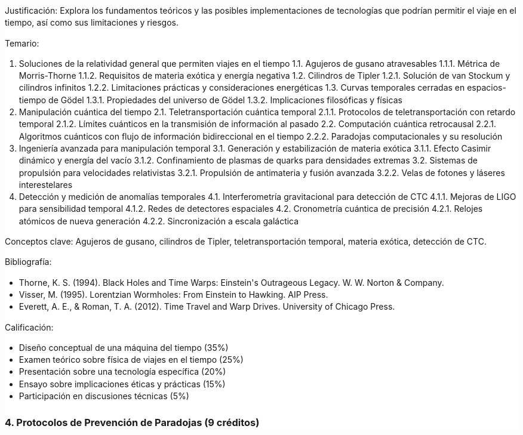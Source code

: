 Justificación: Explora los fundamentos teóricos y las posibles implementaciones de tecnologías que podrían permitir el viaje en el tiempo, así como sus limitaciones y riesgos.

Temario:
1. Soluciones de la relatividad general que permiten viajes en el tiempo
   1.1. Agujeros de gusano atravesables
      1.1.1. Métrica de Morris-Thorne
      1.1.2. Requisitos de materia exótica y energía negativa
   1.2. Cilindros de Tipler
      1.2.1. Solución de van Stockum y cilindros infinitos
      1.2.2. Limitaciones prácticas y consideraciones energéticas
   1.3. Curvas temporales cerradas en espacios-tiempo de Gödel
      1.3.1. Propiedades del universo de Gödel
      1.3.2. Implicaciones filosóficas y físicas
2. Manipulación cuántica del tiempo
   2.1. Teletransportación cuántica temporal
      2.1.1. Protocolos de teletransportación con retardo temporal
      2.1.2. Límites cuánticos en la transmisión de información al pasado
   2.2. Computación cuántica retrocausal
      2.2.1. Algoritmos cuánticos con flujo de información bidireccional en el tiempo
      2.2.2. Paradojas computacionales y su resolución
3. Ingeniería avanzada para manipulación temporal
   3.1. Generación y estabilización de materia exótica
      3.1.1. Efecto Casimir dinámico y energía del vacío
      3.1.2. Confinamiento de plasmas de quarks para densidades extremas
   3.2. Sistemas de propulsión para velocidades relativistas
      3.2.1. Propulsión de antimateria y fusión avanzada
      3.2.2. Velas de fotones y láseres interestelares
4. Detección y medición de anomalías temporales
   4.1. Interferometría gravitacional para detección de CTC
      4.1.1. Mejoras de LIGO para sensibilidad temporal
      4.1.2. Redes de detectores espaciales
   4.2. Cronometría cuántica de precisión
      4.2.1. Relojes atómicos de nueva generación
      4.2.2. Sincronización a escala galáctica

Conceptos clave: Agujeros de gusano, cilindros de Tipler, teletransportación temporal, materia exótica, detección de CTC.

Bibliografía:
- Thorne, K. S. (1994). Black Holes and Time Warps: Einstein's Outrageous Legacy. W. W. Norton & Company.
- Visser, M. (1995). Lorentzian Wormholes: From Einstein to Hawking. AIP Press.
- Everett, A. E., & Roman, T. A. (2012). Time Travel and Warp Drives. University of Chicago Press.

Calificación:
- Diseño conceptual de una máquina del tiempo (35%)
- Examen teórico sobre física de viajes en el tiempo (25%)
- Presentación sobre una tecnología específica (20%)
- Ensayo sobre implicaciones éticas y prácticas (15%)
- Participación en discusiones técnicas (5%)

###  4. Protocolos de Prevención de Paradojas (9 créditos)

